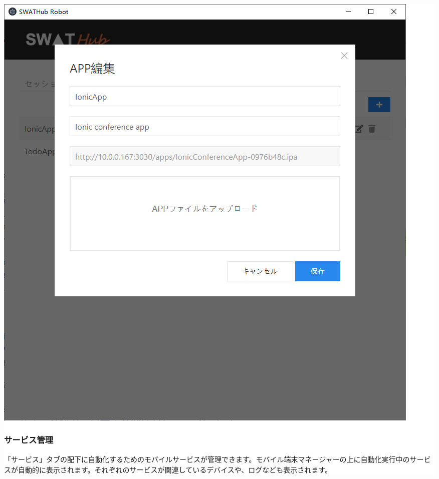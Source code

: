 ![Device Manager 5](../assets/img/manual-device-manager-05.png)

### サービス管理

「サービス」タブの配下に自動化するためのモバイルサービスが管理できます。モバイル端末マネージャーの上に自動化実行中のサービスが自動的に表示されます。それぞれのサービスが関連しているデバイスや、ログなども表示されます。
